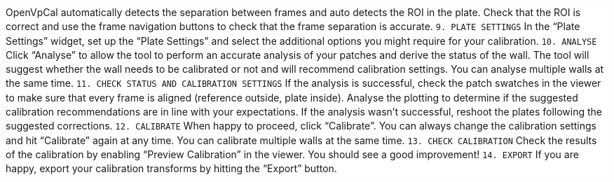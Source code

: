    <td>OpenVpCal automatically detects the separation between frames and auto detects the ROI in the plate. Check that the ROI is correct and use the frame navigation buttons to check that the frame separation is accurate. 
   </td>
  </tr>
  <tr>
   <td><code>9. PLATE SETTINGS</code>
   </td>
   <td>In the “Plate Settings” widget, set up the “Plate Settings” and select the additional options you might require for your calibration. 
   </td>
  </tr>
  <tr>
   <td><code>10. ANALYSE </code>
   </td>
   <td>Click “Analyse” to allow the tool to perform an accurate analysis of your patches and derive the status of the wall. The tool will suggest whether the wall needs to be calibrated or not and will recommend calibration settings. You can analyse multiple walls at the same time.
   </td>
  </tr>
  <tr>
   <td><code>11. CHECK STATUS AND CALIBRATION SETTINGS</code>
   </td>
   <td>If the analysis is successful, check the patch swatches in the viewer to make sure that every frame is aligned (reference outside, plate inside). Analyse the plotting to determine if the suggested calibration recommendations are in line with your expectations. If the analysis wasn’t successful, reshoot the plates following the suggested corrections. 
   </td>
  </tr>
  <tr>
   <td><code>12. CALIBRATE</code>
   </td>
   <td>When happy to proceed, click “Calibrate”. You can always change the calibration settings and hit “Calibrate” again at any time. You can calibrate multiple walls at the same time.
   </td>
  </tr>
  <tr>
   <td><code>13. CHECK CALIBRATION</code>
   </td>
   <td>Check the results of the calibration by enabling “Preview Calibration” in the viewer. You should see a good improvement!
   </td>
  </tr>
  <tr>
   <td><code>14. EXPORT</code>
   </td>
   <td>If you are happy, export your calibration transforms by hitting the “Export” button. 
   </td>
  </tr>
</table>

